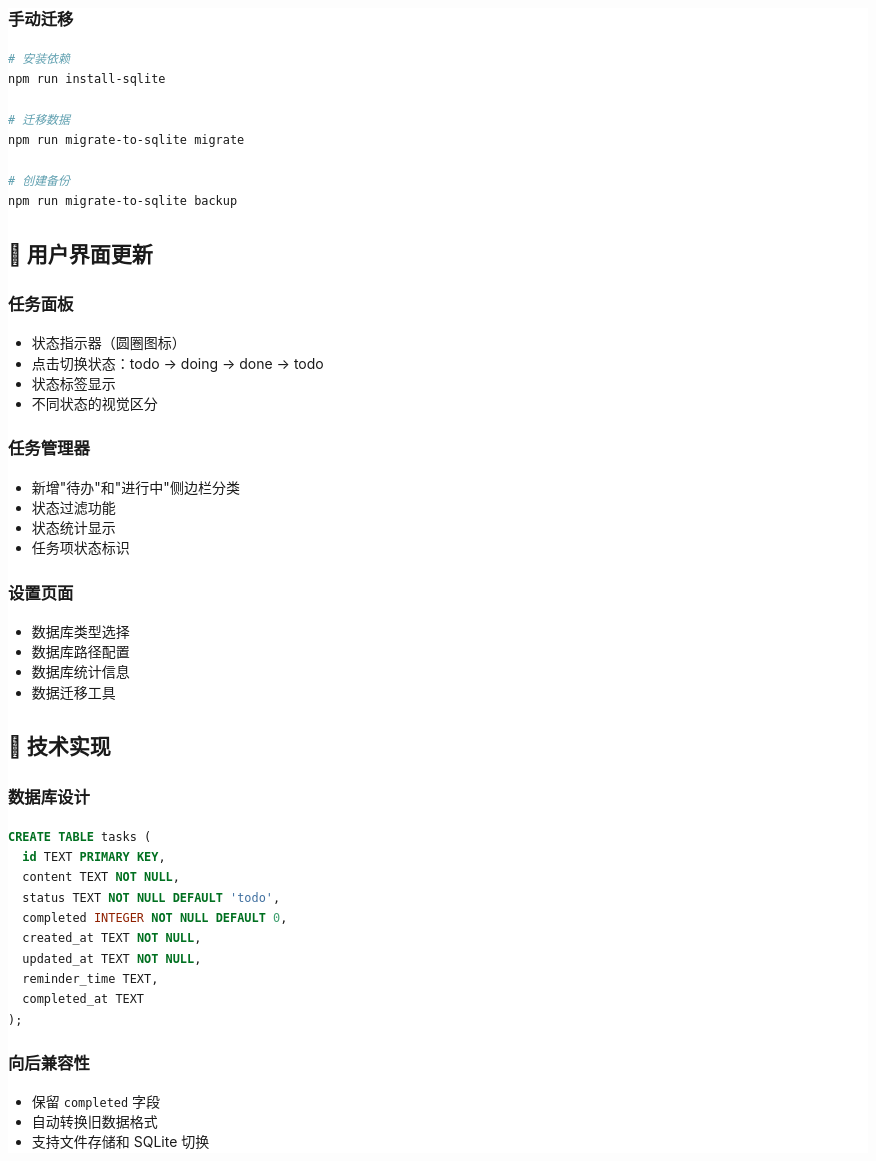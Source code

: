 ### 手动迁移
```bash
# 安装依赖
npm run install-sqlite

# 迁移数据
npm run migrate-to-sqlite migrate

# 创建备份
npm run migrate-to-sqlite backup
```

## 🎨 用户界面更新

### 任务面板
- 状态指示器（圆圈图标）
- 点击切换状态：todo → doing → done → todo
- 状态标签显示
- 不同状态的视觉区分

### 任务管理器
- 新增"待办"和"进行中"侧边栏分类
- 状态过滤功能
- 状态统计显示
- 任务项状态标识

### 设置页面
- 数据库类型选择
- 数据库路径配置
- 数据库统计信息
- 数据迁移工具

## 🔧 技术实现

### 数据库设计
```sql
CREATE TABLE tasks (
  id TEXT PRIMARY KEY,
  content TEXT NOT NULL,
  status TEXT NOT NULL DEFAULT 'todo',
  completed INTEGER NOT NULL DEFAULT 0,
  created_at TEXT NOT NULL,
  updated_at TEXT NOT NULL,
  reminder_time TEXT,
  completed_at TEXT
);
```

### 向后兼容性
- 保留 `completed` 字段
- 自动转换旧数据格式
- 支持文件存储和 SQLite 切换
